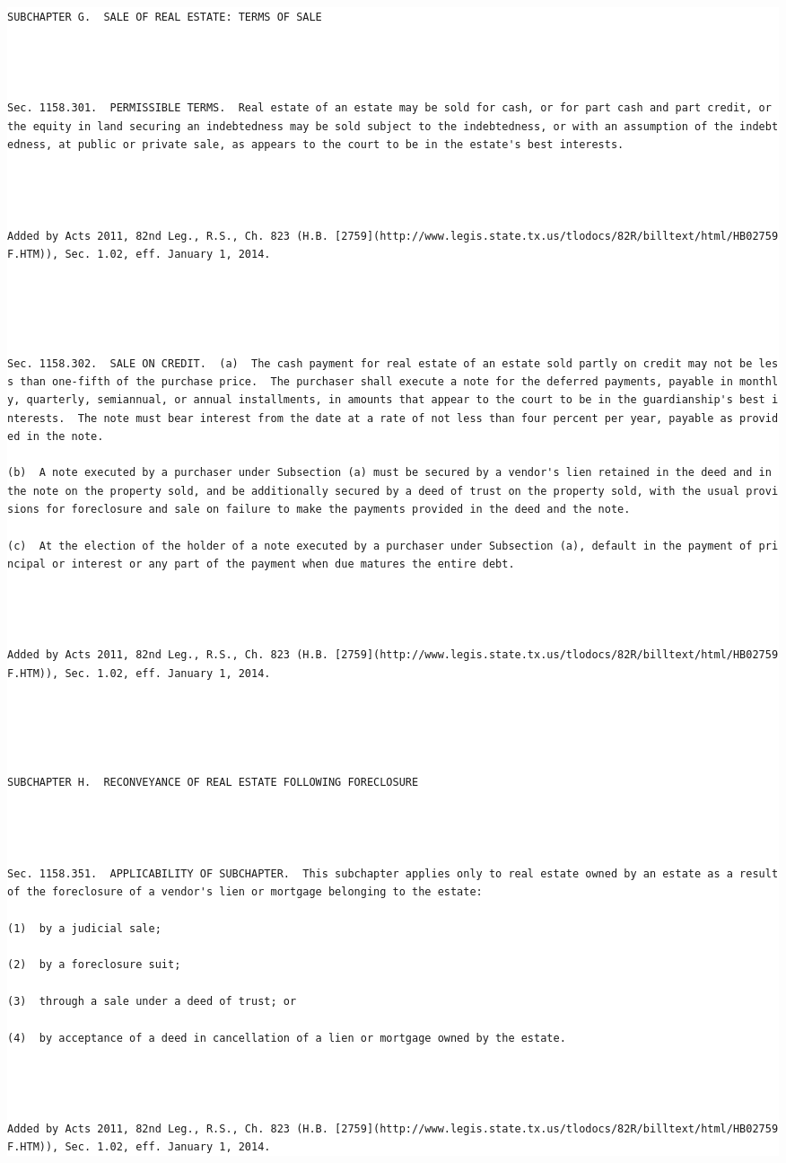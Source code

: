     
    
    
    
    SUBCHAPTER G.  SALE OF REAL ESTATE: TERMS OF SALE
    
      
    
    
    Sec. 1158.301.  PERMISSIBLE TERMS.  Real estate of an estate may be sold for cash, or for part cash and part credit, or the equity in land securing an indebtedness may be sold subject to the indebtedness, or with an assumption of the indebtedness, at public or private sale, as appears to the court to be in the estate's best interests.
    
    
    
    
    Added by Acts 2011, 82nd Leg., R.S., Ch. 823 (H.B. [2759](http://www.legis.state.tx.us/tlodocs/82R/billtext/html/HB02759F.HTM)), Sec. 1.02, eff. January 1, 2014.
    
    
    
    
    
    Sec. 1158.302.  SALE ON CREDIT.  (a)  The cash payment for real estate of an estate sold partly on credit may not be less than one-fifth of the purchase price.  The purchaser shall execute a note for the deferred payments, payable in monthly, quarterly, semiannual, or annual installments, in amounts that appear to the court to be in the guardianship's best interests.  The note must bear interest from the date at a rate of not less than four percent per year, payable as provided in the note.
    
    (b)  A note executed by a purchaser under Subsection (a) must be secured by a vendor's lien retained in the deed and in the note on the property sold, and be additionally secured by a deed of trust on the property sold, with the usual provisions for foreclosure and sale on failure to make the payments provided in the deed and the note.
    
    (c)  At the election of the holder of a note executed by a purchaser under Subsection (a), default in the payment of principal or interest or any part of the payment when due matures the entire debt.
    
    
    
    
    Added by Acts 2011, 82nd Leg., R.S., Ch. 823 (H.B. [2759](http://www.legis.state.tx.us/tlodocs/82R/billtext/html/HB02759F.HTM)), Sec. 1.02, eff. January 1, 2014.
    
    
    
    
    
    SUBCHAPTER H.  RECONVEYANCE OF REAL ESTATE FOLLOWING FORECLOSURE
    
      
    
    
    Sec. 1158.351.  APPLICABILITY OF SUBCHAPTER.  This subchapter applies only to real estate owned by an estate as a result of the foreclosure of a vendor's lien or mortgage belonging to the estate:
    
    (1)  by a judicial sale;
    
    (2)  by a foreclosure suit;
    
    (3)  through a sale under a deed of trust; or
    
    (4)  by acceptance of a deed in cancellation of a lien or mortgage owned by the estate.
    
    
    
    
    Added by Acts 2011, 82nd Leg., R.S., Ch. 823 (H.B. [2759](http://www.legis.state.tx.us/tlodocs/82R/billtext/html/HB02759F.HTM)), Sec. 1.02, eff. January 1, 2014.
    